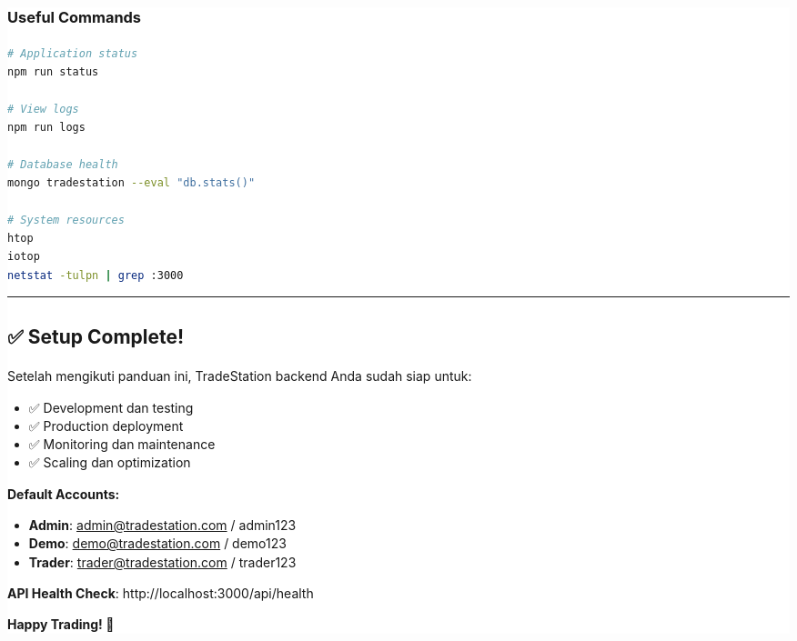 ### Useful Commands

```bash
# Application status
npm run status

# View logs
npm run logs

# Database health
mongo tradestation --eval "db.stats()"

# System resources
htop
iotop
netstat -tulpn | grep :3000
```

---

## ✅ Setup Complete!

Setelah mengikuti panduan ini, TradeStation backend Anda sudah siap untuk:

- ✅ Development dan testing
- ✅ Production deployment  
- ✅ Monitoring dan maintenance
- ✅ Scaling dan optimization

**Default Accounts:**
- **Admin**: admin@tradestation.com / admin123
- **Demo**: demo@tradestation.com / demo123  
- **Trader**: trader@tradestation.com / trader123

**API Health Check**: http://localhost:3000/api/health

**Happy Trading! 🚀**
